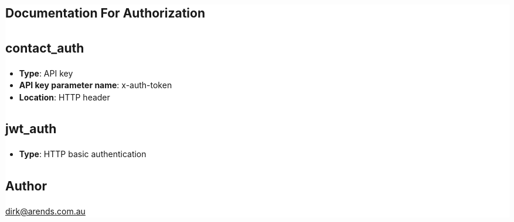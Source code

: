 
## Documentation For Authorization


## contact_auth

- **Type**: API key
- **API key parameter name**: x-auth-token
- **Location**: HTTP header

## jwt_auth

- **Type**: HTTP basic authentication


## Author

dirk@arends.com.au


